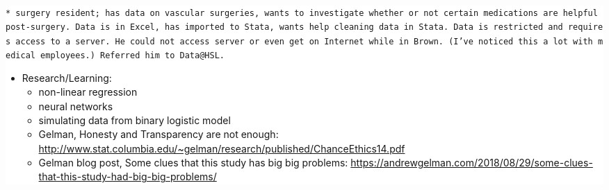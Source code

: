     * surgery resident; has data on vascular surgeries, wants to investigate whether or not certain medications are helpful post-surgery. Data is in Excel, has imported to Stata, wants help cleaning data in Stata. Data is restricted and requires access to a server. He could not access server or even get on Internet while in Brown. (I’ve noticed this a lot with medical employees.) Referred him to Data@HSL.
* Research/Learning:
    * non-linear regression
    * neural networks
    * simulating data from binary logistic model
    * Gelman, Honesty and Transparency are not enough: http://www.stat.columbia.edu/~gelman/research/published/ChanceEthics14.pdf
    * Gelman blog post, Some clues that this study has big big problems:
https://andrewgelman.com/2018/08/29/some-clues-that-this-study-had-big-big-problems/


